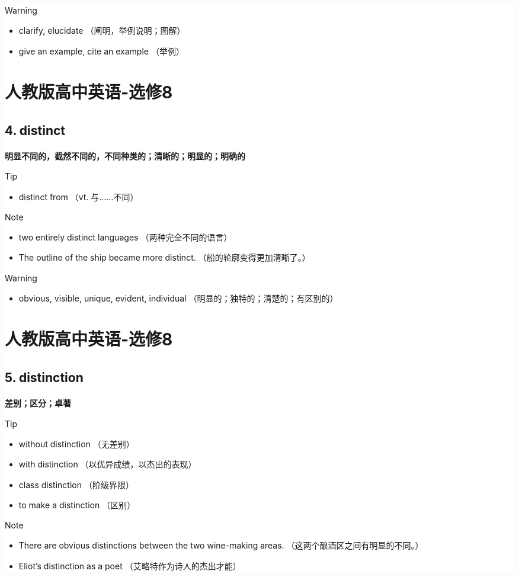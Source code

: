 > [!WARNING]
>
> - clarify, elucidate （阐明，举例说明；图解）
>
> - give an example, cite an example （举例）
>

# 人教版高中英语-选修8

## 4. distinct

**明显不同的，截然不同的，不同种类的；清晰的；明显的；明确的**

> [!TIP]
>
> - distinct from （vt. 与……不同）
>

> [!NOTE]
>
> - two entirely distinct languages （两种完全不同的语言）
>
> - The outline of the ship became more distinct. （船的轮廓变得更加清晰了。）
>

> [!WARNING]
>
> - obvious, visible, unique, evident, individual （明显的；独特的；清楚的；有区别的）
>

# 人教版高中英语-选修8

## 5. distinction

**差别；区分；卓著**

> [!TIP]
>
> - without distinction （无差别）
>
> - with distinction （以优异成绩，以杰出的表现）
>
> - class distinction （阶级界限）
>
> - to make a distinction （区别）
>

> [!NOTE]
>
> - There are obvious distinctions between the two wine-making areas. （这两个酿酒区之间有明显的不同。）
>
> - Eliot’s distinction as a poet （艾略特作为诗人的杰出才能）
>
